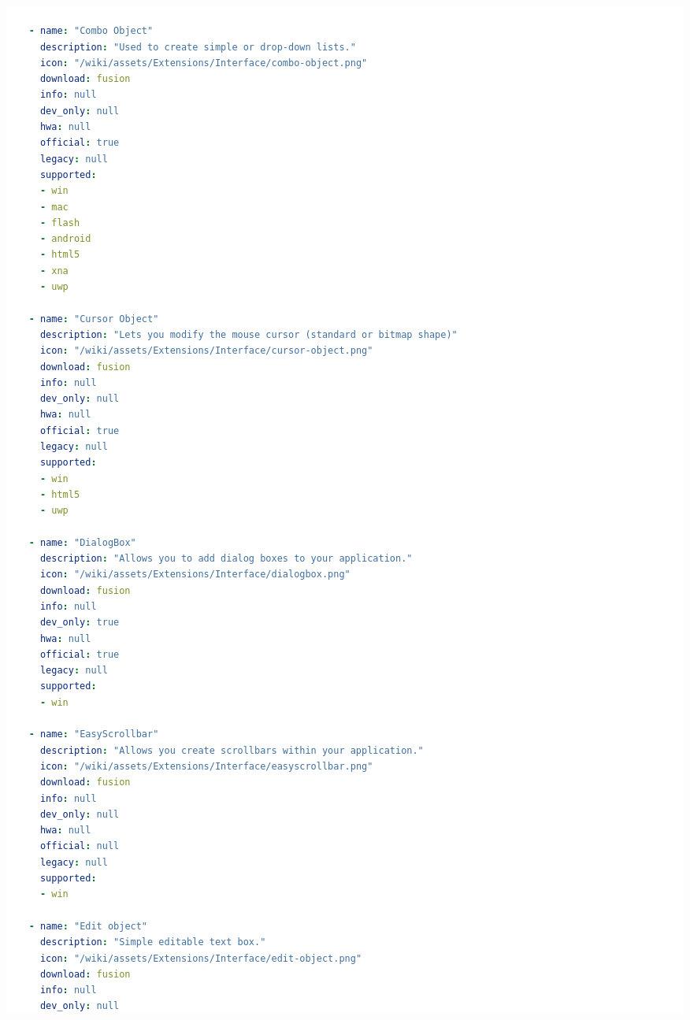 ```yaml

    - name: "Combo Object"
      description: "Used to create simple or drop-down lists."
      icon: "/wiki/assets/Extensions/Interface/combo-object.png"
      download: fusion
      info: null
      dev_only: null
      hwa: null
      official: true
      legacy: null
      supported:
      - win
      - mac
      - flash
      - android
      - html5
      - xna
      - uwp

    - name: "Cursor Object"
      description: "Lets you modify the mouse cursor (standard or bitmap shape)"
      icon: "/wiki/assets/Extensions/Interface/cursor-object.png"
      download: fusion
      info: null
      dev_only: null
      hwa: null
      official: true
      legacy: null
      supported:
      - win
      - html5
      - uwp

    - name: "DialogBox"
      description: "Allows you to add dialog boxes to your application."
      icon: "/wiki/assets/Extensions/Interface/dialogbox.png"
      download: fusion
      info: null
      dev_only: true
      hwa: null
      official: true
      legacy: null
      supported:
      - win

    - name: "EasyScrollbar"
      description: "Allows you create scrollbars within your application."
      icon: "/wiki/assets/Extensions/Interface/easyscrollbar.png"
      download: fusion
      info: null
      dev_only: null
      hwa: null
      official: null
      legacy: null
      supported:
      - win

    - name: "Edit object"
      description: "Simple editable text box."
      icon: "/wiki/assets/Extensions/Interface/edit-object.png"
      download: fusion
      info: null
      dev_only: null
```